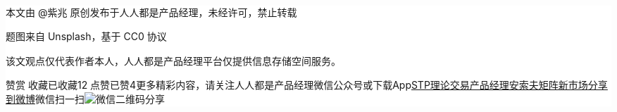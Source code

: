 本文由 @紫兆 原创发布于人人都是产品经理，未经许可，禁止转载

题图来自 Unsplash，基于 CC0 协议

该文观点仅代表作者本人，人人都是产品经理平台仅提供信息存储空间服务。

赞赏 收藏已收藏12 点赞已赞4更多精彩内容，请关注人人都是产品经理微信公众号或下载App[STP理论](https://www.woshipm.com/tag/stp%e7%90%86%e8%ae%ba)[交易产品经理](https://www.woshipm.com/tag/%e4%ba%a4%e6%98%93%e4%ba%a7%e5%93%81%e7%bb%8f%e7%90%86)[安索夫矩阵](https://www.woshipm.com/tag/%e5%ae%89%e7%b4%a2%e5%a4%ab%e7%9f%a9%e9%98%b5)[新市场](https://www.woshipm.com/tag/%e6%96%b0%e5%b8%82%e5%9c%ba)[分享到微博](https://service.weibo.com/share/share.php?appkey=2775287854&title=交易产品经理常用方法论（新市场篇）&url=https://www.woshipm.com/marketing/6023627.html&pic=https://image.woshipm.com/2023/04/17/ab0d3726-dcf5-11ed-ab4d-00163e0b5ff3.png)微信扫一扫![微信二维码](https://api.pwmqr.com/qrcode/create/?url=https://www.woshipm.com/marketing/6023627.html)分享